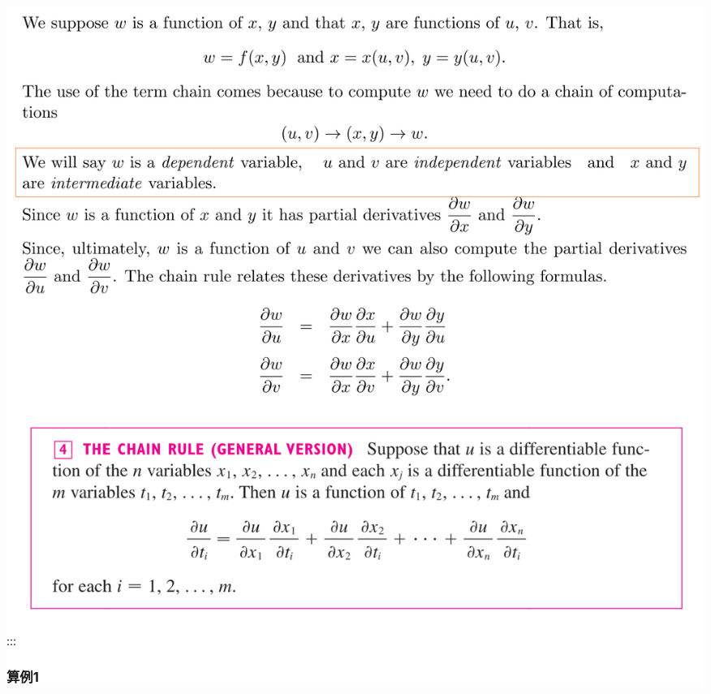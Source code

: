 ![image.png](./PART_B__链式法则_梯度_和方向导数.assets/20230302_1044222612.png)
![image.png](./PART_B__链式法则_梯度_和方向导数.assets/20230302_1044225852.png)

:::

### 算例1